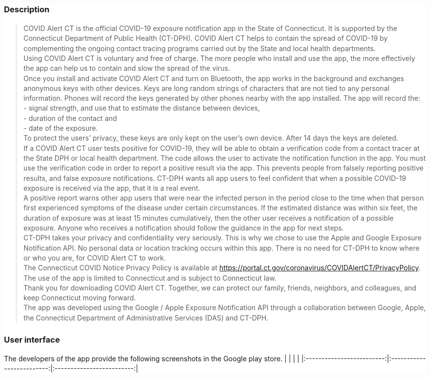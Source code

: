 ### Description
> COVID Alert CT is the official COVID-19 exposure notification app in the State of Connecticut. It is supported by the Connecticut Department of Public Health (CT-DPH). COVID Alert CT helps to contain the spread of COVID-19 by complementing the ongoing contact tracing programs carried out by the State and local health departments.
<br>Using COVID Alert CT is voluntary and free of charge. The more people who install and use the app, the more effectively the app can help us to contain and slow the spread of the virus.
<br>Once you install and activate COVID Alert CT and turn on Bluetooth, the app works in the background and exchanges anonymous keys with other devices. Keys are long random strings of characters that are not tied to any personal information. Phones will record the keys generated by other phones nearby with the app installed. The app will record the:
<br> -  signal strength, and use that  to estimate the distance between devices, 
<br> -  duration of the contact and 
<br> -  date of the exposure. 
<br>To protect the users’ privacy, these keys are only kept on the user’s own device. After 14 days the keys are deleted.
<br>If a COVID Alert CT user tests positive for COVID-19, they will be able to obtain a verification code from a contact tracer at the State DPH or local health department. The code allows the user to activate the notification function in the app. You must use the verification code in order to report a positive result via the app. This prevents people from falsely reporting positive results, and false exposure notifications. CT-DPH wants all app users to feel confident that when a possible COVID-19 exposure is received via the app, that it is a real event.
<br>A positive report warns other app users that were near the infected person in the period close to the time when that person first experienced symptoms of the disease under certain circumstances. If the estimated distance was within six feet, the duration of exposure was at least 15 minutes cumulatively, then the other user receives a notification of a possible exposure. Anyone who receives a notification should follow the guidance in the app for next steps.
<br>CT-DPH takes your privacy and confidentiality very seriously. This is why we chose to use the Apple and Google Exposure Notification API. No personal data or location tracking occurs within this app. There is no need for CT-DPH to know where or who you are, for COVID Alert CT to work.
<br>The Connecticut COVID Notice Privacy Policy is available at https://portal.ct.gov/coronavirus/COVIDAlertCT/PrivacyPolicy. The use of the app is limited to Connecticut and is subject to Connecticut law.
<br>Thank you for downloading COVID Alert CT. Together, we can protect our family, friends, neighbors, and colleagues, and keep Connecticut moving forward.
<br>The app was developed using the Google / Apple Exposure Notification API through a collaboration between Google, Apple, the Connecticut Department of Administrative Services (DAS) and CT-DPH.


### User interface
The developers of the app provide the following screenshots in the Google play store.
| | | |
|:-------------------------:|:-------------------------:|:-------------------------:|
